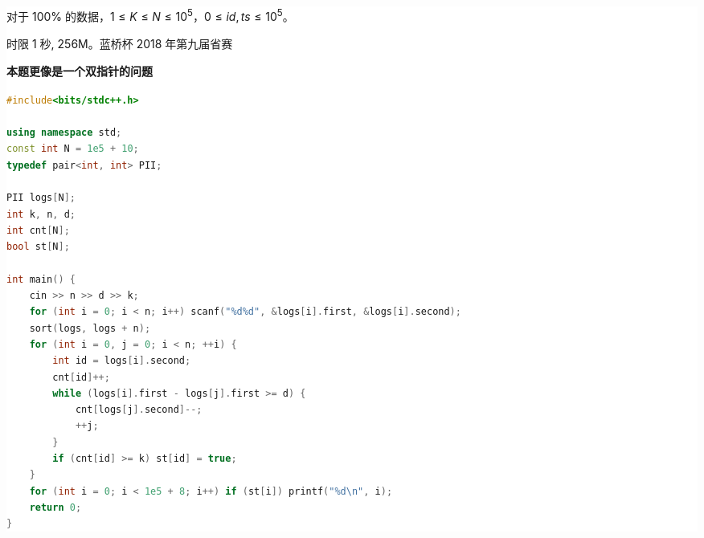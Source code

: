 对于 $100\%$ 的数据，$1 \le K \le N \le 10^5$，$0 \le id, ts \le 10^5$。

时限 1 秒, 256M。蓝桥杯 2018 年第九届省赛

**本题更像是一个双指针的问题**

```c++
#include<bits/stdc++.h>

using namespace std;
const int N = 1e5 + 10;
typedef pair<int, int> PII;

PII logs[N];
int k, n, d;
int cnt[N];
bool st[N];

int main() {
    cin >> n >> d >> k;
    for (int i = 0; i < n; i++) scanf("%d%d", &logs[i].first, &logs[i].second);
    sort(logs, logs + n);
    for (int i = 0, j = 0; i < n; ++i) {
        int id = logs[i].second;
        cnt[id]++;
        while (logs[i].first - logs[j].first >= d) {
            cnt[logs[j].second]--;
            ++j;
        }
        if (cnt[id] >= k) st[id] = true;
    }
    for (int i = 0; i < 1e5 + 8; i++) if (st[i]) printf("%d\n", i);
    return 0;
}
```

